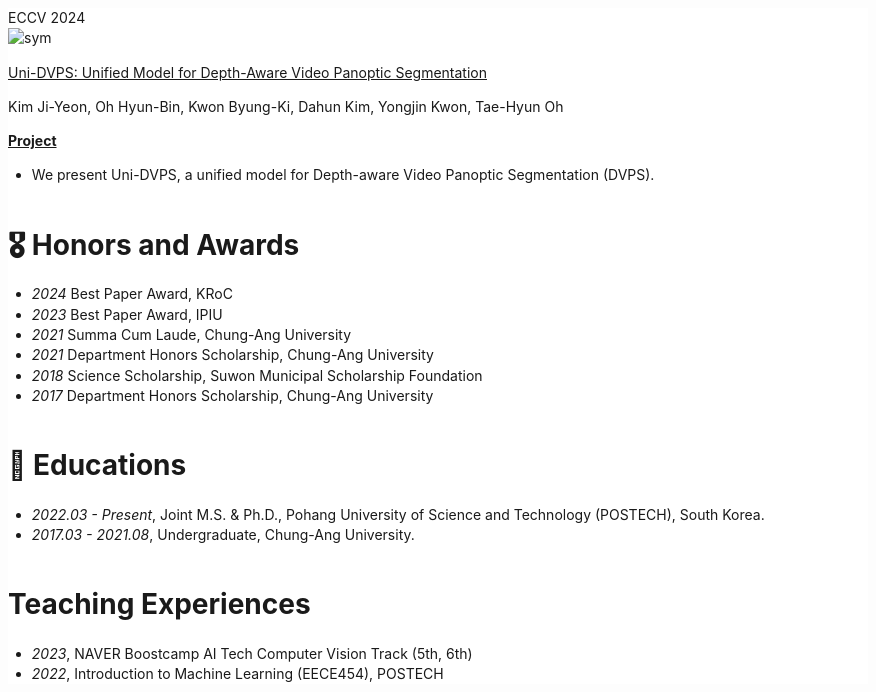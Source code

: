 <div class='paper-box'><div class='paper-box-image'><div><div class="badge">ECCV 2024</div><img src='images/500x300.png' alt="sym" width="100%"></div></div>
<div class='paper-box-text' markdown="1">

[Uni-DVPS: Unified Model for Depth-Aware Video Panoptic Segmentation](https://ieeexplore.ieee.org/document/10517661)

Kim Ji-Yeon, Oh Hyun-Bin, Kwon Byung-Ki, Dahun Kim, Yongjin Kwon, Tae-Hyun Oh

[**Project**](https://jiyeon-k1m.github.io/uni-dvps)
- We present Uni-DVPS, a unified model for Depth-aware Video Panoptic Segmentation (DVPS).
</div>
</div>



# 🎖 Honors and Awards
- *2024* Best Paper Award, KRoC
- *2023* Best Paper Award, IPIU
- *2021* Summa Cum Laude, Chung-Ang University
- *2021* Department Honors Scholarship, Chung-Ang University
- *2018* Science Scholarship, Suwon Municipal Scholarship Foundation
- *2017* Department Honors Scholarship, Chung-Ang University

# 📖 Educations
- *2022.03 - Present*, Joint M.S. & Ph.D., Pohang University of Science and Technology (POSTECH), South Korea.
- *2017.03 - 2021.08*, Undergraduate, Chung-Ang University.

# Teaching Experiences
- *2023*, NAVER Boostcamp AI Tech Computer Vision Track (5th, 6th)
- *2022*, Introduction to Machine Learning (EECE454), POSTECH



